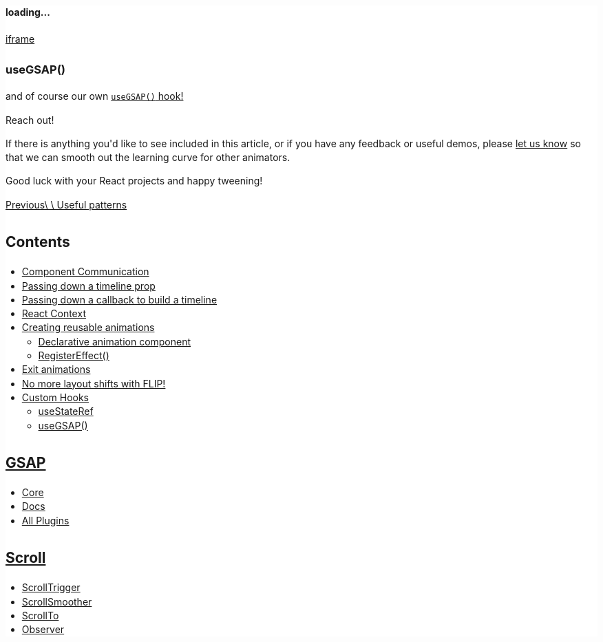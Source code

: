 #### loading...

[iframe](https://codepen.io/GreenSock/embed/XWRqzbQ?default-tab=result&theme-id=41164)

### useGSAP() [​](https://gsap.com/resources/react-advanced/\#usegsap "Direct link to useGSAP()")

and of course our own [`useGSAP()` hook!](https://gsap.com/resources/React#usegsap-hook-)

Reach out!

If there is anything you'd like to see included in this article, or if you have any feedback or useful demos, please [let us know](mailto:info@greensock.com?subject=React) so that we can smooth out the learning curve for other animators.

Good luck with your React projects and happy tweening!

[Previous\\
\\
Useful patterns](https://gsap.com/resources/react-basics)

## Contents

- [Component Communication](https://gsap.com/resources/react-advanced/#component-communication)
- [Passing down a timeline prop](https://gsap.com/resources/react-advanced/#passing-down-a-timeline-prop)
- [Passing down a callback to build a timeline](https://gsap.com/resources/react-advanced/#passing-down-a-callback-to-build-a-timeline)
- [React Context](https://gsap.com/resources/react-advanced/#react-context)
- [Creating reusable animations](https://gsap.com/resources/react-advanced/#creating-reusable-animations)
  - [Declarative animation component](https://gsap.com/resources/react-advanced/#declarative-animation-component)
  - [RegisterEffect()](https://gsap.com/resources/react-advanced/#registereffect)
- [Exit animations](https://gsap.com/resources/react-advanced/#exit-animations)
- [No more layout shifts with FLIP!](https://gsap.com/resources/react-advanced/#no-more-layout-shifts-with-flip)
- [Custom Hooks](https://gsap.com/resources/react-advanced/#custom-hooks)
  - [useStateRef](https://gsap.com/resources/react-advanced/#usestateref)
  - [useGSAP()](https://gsap.com/resources/react-advanced/#usegsap)

## [GSAP](https://gsap.com/)

- [Core](https://gsap.com/core/)
- [Docs](https://gsap.com/docs/v3)
- [All Plugins](https://gsap.com/docs/v3/Plugins/)

## [Scroll](https://gsap.com/scroll/)

- [ScrollTrigger](https://gsap.com/docs/v3/Plugins/ScrollTrigger)
- [ScrollSmoother](https://gsap.com/docs/v3/Plugins/ScrollSmoother)
- [ScrollTo](https://gsap.com/docs/v3/Plugins/ScrollToPlugin)
- [Observer](https://gsap.com/docs/v3/Plugins/Observer)
